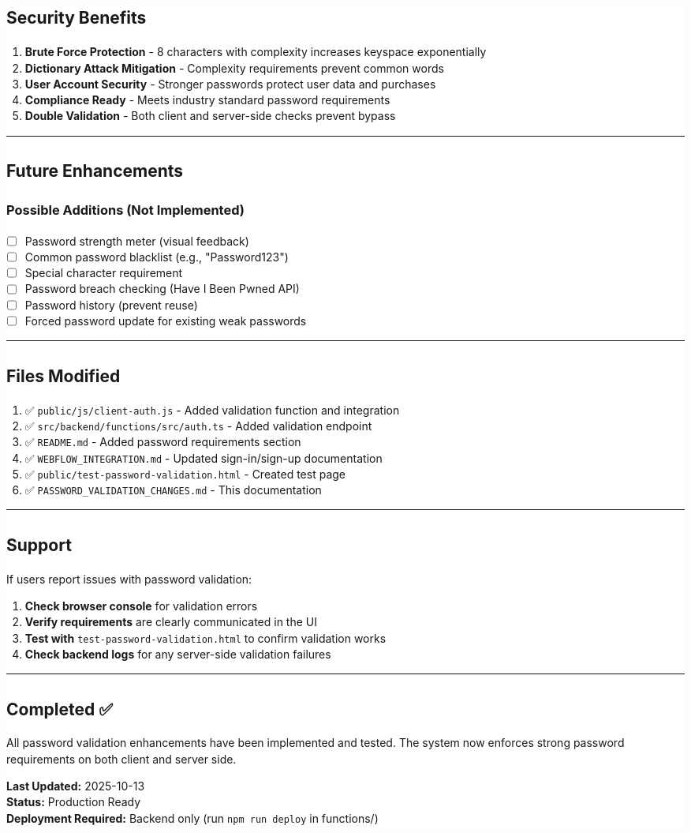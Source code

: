 
## Security Benefits

1. **Brute Force Protection** - 8 characters with complexity increases keyspace exponentially
2. **Dictionary Attack Mitigation** - Complexity requirements prevent common words
3. **User Account Security** - Stronger passwords protect user data and purchases
4. **Compliance Ready** - Meets industry standard password requirements
5. **Double Validation** - Both client and server-side checks prevent bypass

---

## Future Enhancements

### Possible Additions (Not Implemented)
- [ ] Password strength meter (visual feedback)
- [ ] Common password blacklist (e.g., "Password123")
- [ ] Special character requirement
- [ ] Password breach checking (Have I Been Pwned API)
- [ ] Password history (prevent reuse)
- [ ] Forced password update for existing weak passwords

---

## Files Modified

1. ✅ `public/js/client-auth.js` - Added validation function and integration
2. ✅ `src/backend/functions/src/auth.ts` - Added validation endpoint
3. ✅ `README.md` - Added password requirements section
4. ✅ `WEBFLOW_INTEGRATION.md` - Updated sign-in/sign-up documentation
5. ✅ `public/test-password-validation.html` - Created test page
6. ✅ `PASSWORD_VALIDATION_CHANGES.md` - This documentation

---

## Support

If users report issues with password validation:

1. **Check browser console** for validation errors
2. **Verify requirements** are clearly communicated in the UI
3. **Test with** `test-password-validation.html` to confirm validation works
4. **Check backend logs** for any server-side validation failures

---

## Completed ✅

All password validation enhancements have been implemented and tested. The system now enforces strong password requirements on both client and server side.

**Last Updated:** 2025-10-13  
**Status:** Production Ready  
**Deployment Required:** Backend only (run `npm run deploy` in functions/)

